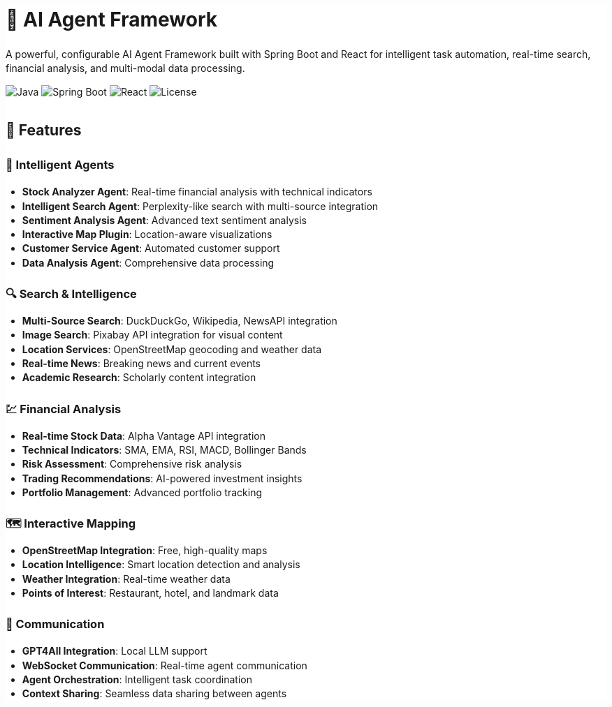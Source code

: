 # 🧠 AI Agent Framework

A powerful, configurable AI Agent Framework built with Spring Boot and React for intelligent task automation, real-time search, financial analysis, and multi-modal data processing.

![Java](https://img.shields.io/badge/Java-17-orange)
![Spring Boot](https://img.shields.io/badge/Spring%20Boot-3.5.3-brightgreen)
![React](https://img.shields.io/badge/React-18.3.0-blue)
![License](https://img.shields.io/badge/License-MIT-yellow)

## 🚀 Features

### 🤖 Intelligent Agents
- **Stock Analyzer Agent**: Real-time financial analysis with technical indicators
- **Intelligent Search Agent**: Perplexity-like search with multi-source integration
- **Sentiment Analysis Agent**: Advanced text sentiment analysis
- **Interactive Map Plugin**: Location-aware visualizations
- **Customer Service Agent**: Automated customer support
- **Data Analysis Agent**: Comprehensive data processing

### 🔍 Search & Intelligence
- **Multi-Source Search**: DuckDuckGo, Wikipedia, NewsAPI integration
- **Image Search**: Pixabay API integration for visual content
- **Location Services**: OpenStreetMap geocoding and weather data
- **Real-time News**: Breaking news and current events
- **Academic Research**: Scholarly content integration

### 💹 Financial Analysis
- **Real-time Stock Data**: Alpha Vantage API integration
- **Technical Indicators**: SMA, EMA, RSI, MACD, Bollinger Bands
- **Risk Assessment**: Comprehensive risk analysis
- **Trading Recommendations**: AI-powered investment insights
- **Portfolio Management**: Advanced portfolio tracking

### 🗺️ Interactive Mapping
- **OpenStreetMap Integration**: Free, high-quality maps
- **Location Intelligence**: Smart location detection and analysis
- **Weather Integration**: Real-time weather data
- **Points of Interest**: Restaurant, hotel, and landmark data

### 💬 Communication
- **GPT4All Integration**: Local LLM support
- **WebSocket Communication**: Real-time agent communication
- **Agent Orchestration**: Intelligent task coordination
- **Context Sharing**: Seamless data sharing between agents
